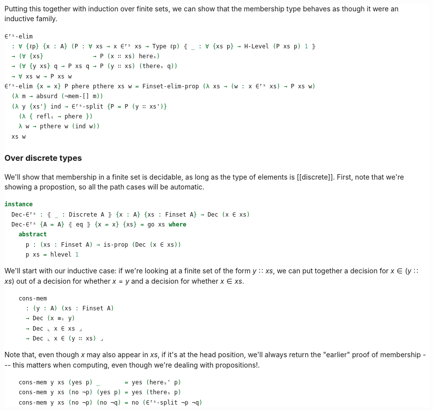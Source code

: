 

Putting this together with induction over finite sets, we can show that
the membership type behaves as though it were an inductive family.

```agda
∈ᶠˢ-elim
  : ∀ {ℓp} {x : A} (P : ∀ xs → x ∈ᶠˢ xs → Type ℓp) ⦃ _ : ∀ {xs p} → H-Level (P xs p) 1 ⦄
  → (∀ {xs}              → P (x ∷ xs) hereₛ)
  → (∀ {y xs} q → P xs q → P (y ∷ xs) (thereₛ q))
  → ∀ xs w → P xs w
∈ᶠˢ-elim {x = x} P phere pthere xs w = Finset-elim-prop (λ xs → (w : x ∈ᶠˢ xs) → P xs w)
  (λ m → absurd (¬mem-[] m))
  (λ y {xs'} ind → ∈ᶠˢ-split {P = P (y ∷ xs')}
    (λ { reflᵢ → phere })
    λ w → pthere w (ind w))
  xs w
```

### Over discrete types

We'll show that membership in a finite set is decidable, as long as the
type of elements is [[discrete]].  First, note that we're showing a
propostion, so all the path cases will be automatic.

```agda
instance
  Dec-∈ᶠˢ : ⦃ _ : Discrete A ⦄ {x : A} {xs : Finset A} → Dec (x ∈ xs)
  Dec-∈ᶠˢ {A = A} ⦃ eq ⦄ {x = x} {xs} = go xs where
    abstract
      p : (xs : Finset A) → is-prop (Dec (x ∈ xs))
      p xs = hlevel 1
```

We'll start with our inductive case: if we're looking at a finite set of
the form $y ∷ xs$, we can put together a decision for $x \in (y ∷ xs)$
out of a decision for whether $x = y$ and a decision for whether $x \in
xs$.

```agda
    cons-mem
      : (y : A) (xs : Finset A)
      → Dec (x ≡ᵢ y)
      → Dec ⌞ x ∈ xs ⌟
      → Dec ⌞ x ∈ (y ∷ xs) ⌟
```

Note that, even though $x$ may also appear in $xs$, if it's at the head
position, we'll always return the "earlier" proof of membership --- this
matters when computing, even though we're dealing with propositions!.

```agda
    cons-mem y xs (yes p) _       = yes (hereₛ' p)
    cons-mem y xs (no ¬p) (yes p) = yes (thereₛ p)
    cons-mem y xs (no ¬p) (no ¬q) = no (∈ᶠˢ-split ¬p ¬q)
```
